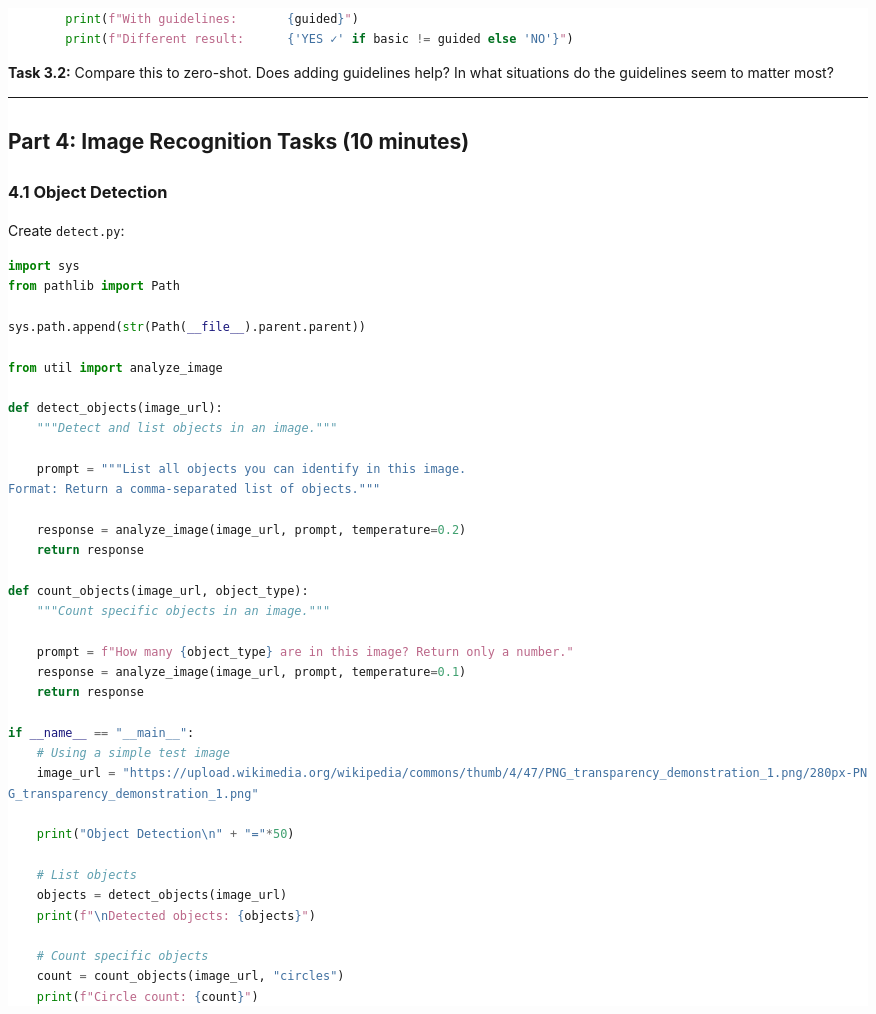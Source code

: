 ```python
        print(f"With guidelines:       {guided}")
        print(f"Different result:      {'YES ✓' if basic != guided else 'NO'}")
```

**Task 3.2:** Compare this to zero-shot. Does adding guidelines help? In what situations do the guidelines seem to matter most?

---

## Part 4: Image Recognition Tasks (10 minutes)

### 4.1 Object Detection

Create `detect.py`:

```python
import sys
from pathlib import Path

sys.path.append(str(Path(__file__).parent.parent))

from util import analyze_image

def detect_objects(image_url):
    """Detect and list objects in an image."""
    
    prompt = """List all objects you can identify in this image.
Format: Return a comma-separated list of objects."""
    
    response = analyze_image(image_url, prompt, temperature=0.2)
    return response

def count_objects(image_url, object_type):
    """Count specific objects in an image."""
    
    prompt = f"How many {object_type} are in this image? Return only a number."
    response = analyze_image(image_url, prompt, temperature=0.1)
    return response

if __name__ == "__main__":
    # Using a simple test image
    image_url = "https://upload.wikimedia.org/wikipedia/commons/thumb/4/47/PNG_transparency_demonstration_1.png/280px-PNG_transparency_demonstration_1.png"
    
    print("Object Detection\n" + "="*50)
    
    # List objects
    objects = detect_objects(image_url)
    print(f"\nDetected objects: {objects}")
    
    # Count specific objects
    count = count_objects(image_url, "circles")
    print(f"Circle count: {count}")
```
